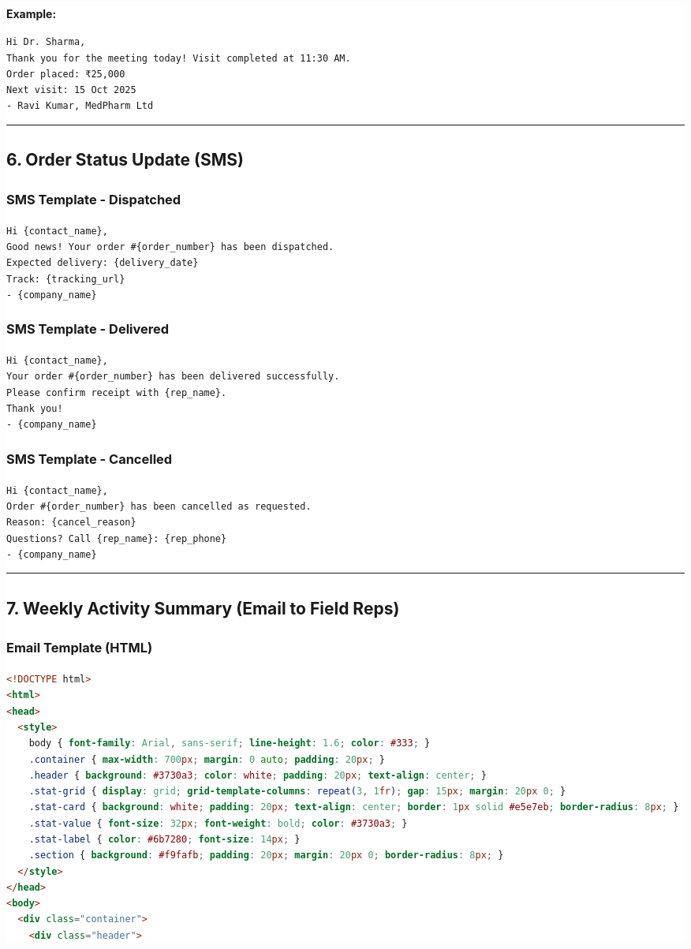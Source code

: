 **Example:**
```
Hi Dr. Sharma,
Thank you for the meeting today! Visit completed at 11:30 AM.
Order placed: ₹25,000
Next visit: 15 Oct 2025
- Ravi Kumar, MedPharm Ltd
```

---

## 6. Order Status Update (SMS)

### SMS Template - Dispatched
```
Hi {contact_name},
Good news! Your order #{order_number} has been dispatched.
Expected delivery: {delivery_date}
Track: {tracking_url}
- {company_name}
```

### SMS Template - Delivered
```
Hi {contact_name},
Your order #{order_number} has been delivered successfully.
Please confirm receipt with {rep_name}.
Thank you!
- {company_name}
```

### SMS Template - Cancelled
```
Hi {contact_name},
Order #{order_number} has been cancelled as requested.
Reason: {cancel_reason}
Questions? Call {rep_name}: {rep_phone}
- {company_name}
```

---

## 7. Weekly Activity Summary (Email to Field Reps)

### Email Template (HTML)
```html
<!DOCTYPE html>
<html>
<head>
  <style>
    body { font-family: Arial, sans-serif; line-height: 1.6; color: #333; }
    .container { max-width: 700px; margin: 0 auto; padding: 20px; }
    .header { background: #3730a3; color: white; padding: 20px; text-align: center; }
    .stat-grid { display: grid; grid-template-columns: repeat(3, 1fr); gap: 15px; margin: 20px 0; }
    .stat-card { background: white; padding: 20px; text-align: center; border: 1px solid #e5e7eb; border-radius: 8px; }
    .stat-value { font-size: 32px; font-weight: bold; color: #3730a3; }
    .stat-label { color: #6b7280; font-size: 14px; }
    .section { background: #f9fafb; padding: 20px; margin: 20px 0; border-radius: 8px; }
  </style>
</head>
<body>
  <div class="container">
    <div class="header">
```